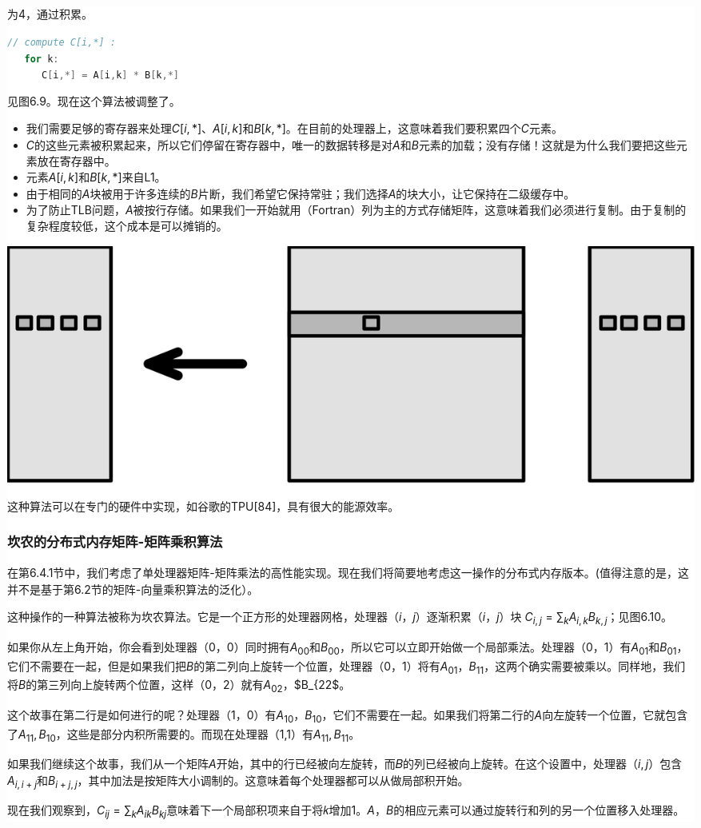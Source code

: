 为4，通过积累。

```c
// compute C[i,*] :
   for k:
      C[i,*] = A[i,k] * B[k,*]
```

见图6.9。现在这个算法被调整了。

- 我们需要足够的寄存器来处理$C[i,*]$、$A[i,k]$和$B[k,*]$。在目前的处理器上，这意味着我们要积累四个$C$元素。
- $C$的这些元素被积累起来，所以它们停留在寄存器中，唯一的数据转移是对$A$和$B$元素的加载；没有存储！这就是为什么我们要把这些元素放在寄存器中。
- 元素$A[i,k]$和$B[k,*]$来自L1。
- 由于相同的$A$块被用于许多连续的$B$片断，我们希望它保持常驻；我们选择$A$的块大小，让它保持在二级缓存中。
- 为了防止TLB问题，$A$被按行存储。如果我们一开始就用（Fortran）列为主的方式存储矩阵，这意味着我们必须进行复制。由于复制的复杂程度较低，这个成本是可以摊销的。

![gotoblas3](graphics/gotoblas3.jpeg)

这种算法可以在专门的硬件中实现，如谷歌的TPU[84]，具有很大的能源效率。

### 坎农的分布式内存矩阵-矩阵乘积算法

在第6.4.1节中，我们考虑了单处理器矩阵-矩阵乘法的高性能实现。现在我们将简要地考虑这一操作的分布式内存版本。(值得注意的是，这并不是基于第6.2节的矩阵-向量乘积算法的泛化）。

这种操作的一种算法被称为坎农算法。它是一个正方形的处理器网格，处理器$（i，j）$逐渐积累$（i，j）$块 $C_{i,j}=\sum_kA_{i,k}B_{k,j}$；见图6.10。

如果你从左上角开始，你会看到处理器（0，0）同时拥有$A_{00}$和$B_{00}$，所以它可以立即开始做一个局部乘法。处理器（0，1）有$A_{01}$和$B_{01}$，它们不需要在一起，但是如果我们把$B$的第二列向上旋转一个位置，处理器（0，1）将有$A_{01}$，$B_{11}$，这两个确实需要被乘以。同样地，我们将$B$的第三列向上旋转两个位置，这样（0，2）就有$A_{02}$，$B_{22$。

这个故事在第二行是如何进行的呢？处理器（1，0）有$A_{10}$，$B_{10}$，它们不需要在一起。如果我们将第二行的$A$向左旋转一个位置，它就包含了$A_{11},B_{10}$，这些是部分内积所需要的。而现在处理器（1,1）有$A_{11},B_{11}$。

如果我们继续这个故事，我们从一个矩阵$A$开始，其中的行已经被向左旋转，而𝐵的列已经被向上旋转。在这个设置中，处理器$（i,j）$包含$A_{i,i+j}$和$B_{i+j,j}$，其中加法是按矩阵大小调制的。这意味着每个处理器都可以从做局部积开始。

现在我们观察到，$C_{ij}=\sum_k A_{ik}B_{kj}$意味着下一个局部积项来自于将𝑘增加1。$A$，$B$的相应元素可以通过旋转行和列的另一个位置移入处理器。

